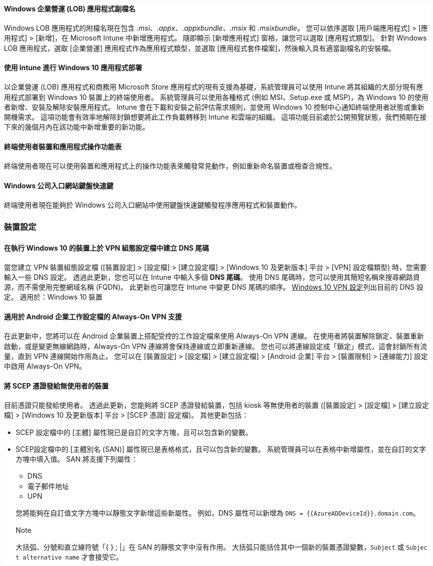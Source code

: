 ####  <a name="windows-line-of-business-lob-apps-file-extensions----1884873---"></a>Windows 企業營運 (LOB) 應用程式副檔名 
Windows LOB 應用程式的附檔名現在包含 *.msi*、*.appx*、*.appxbundle*、*.msix* 和 *.msixbundle*。 您可以依序選取 [用戶端應用程式] > [應用程式] > [新增]，在 Microsoft Intune 中新增應用程式。 隨即顯示 [新增應用程式] 窗格，讓您可以選取 [應用程式類型]。 針對 Windows LOB 應用程式，選取 [企業營運] 應用程式作為應用程式類型，並選取 [應用程式套件檔案]，然後輸入具有適當副檔名的安裝檔。

#### <a name="windows-10-app-deployment-using-intune----2309001---"></a>使用 Intune 進行 Windows 10 應用程式部署 
以企業營運 (LOB) 應用程式和商務用 Microsoft Store 應用程式的現有支援為基礎，系統管理員可以使用 Intune 將其組織的大部分現有應用程式部署到 Windows 10 裝置上的終端使用者。 系統管理員可以使用各種格式 (例如 MSI、Setup.exe 或 MSP)，為 Windows 10 的使用者新增、安裝及解除安裝應用程式。 Intune 會在下載和安裝之前評估需求規則，並使用 Windows 10 控制中心通知終端使用者狀態或重新開機需求。 這項功能會有效率地解除封鎖想要將此工作負載轉移到 Intune 和雲端的組織。 這項功能目前處於公開預覽狀態，我們預期在接下來的幾個月內在該功能中新增重要的新功能。 

#### <a name="end-user-device-and-app-content-menu----2771453---"></a>終端使用者裝置和應用程式操作功能表 
終端使用者現在可以使用裝置和應用程式上的操作功能表來觸發常見動作，例如重新命名裝置或檢查合規性。 

#### <a name="windows-company-portal-keyboard-shortcuts----2771518---"></a>Windows 公司入口網站鍵盤快速鍵 
終端使用者現在能夠於 Windows 公司入口網站中使用鍵盤快速鍵觸發程序應用程式和裝置動作。

### <a name="device-configuration"></a>裝置設定

#### <a name="create-dns-suffixes-in-vpn-configuration-profiles-on-devices-running-windows-10---1333668---"></a>在執行 Windows 10 的裝置上於 VPN 組態設定檔中建立 DNS 尾碼 
當您建立 VPN 裝置組態設定檔 ([裝置設定] > [設定檔] > [建立設定檔] > [Windows 10 及更新版本] 平台 > [VPN] 設定檔類型) 時，您需要輸入一些 DNS 設定。 透過此更新，您也可以在 Intune 中輸入多個 **DNS 尾碼**。 使用 DNS 尾碼時，您可以使用其簡短名稱來搜尋網路資源，而不需使用完整網域名稱 (FQDN)。 此更新也可讓您在 Intune 中變更 DNS 尾碼的順序。
[Windows 10 VPN 設定](vpn-settings-windows-10.md#dns-settings)列出目前的 DNS 設定。
適用於：Windows 10 裝置

#### <a name="support-for-always-on-vpn-for-android-enterprise-work-profiles----1333705---"></a>適用於 Android 企業工作設定檔的 Always-On VPN 支援 
在此更新中，您將可以在 Android 企業裝置上搭配受控的工作設定檔來使用 Always-On VPN 連線。 在使用者將裝置解除鎖定、裝置重新啟動，或是變更無線網路時，Always-On VPN 連線將會保持連線或立即重新連線。 您也可以將連線設定成「鎖定」模式，這會封鎖所有流量，直到 VPN 連線開始作用為止。
您可以在 [裝置設定] > [設定檔] > [建立設定檔] > [Android 企業] 平台 > [裝置限制] > [連線能力] 設定中啟用 Always-On VPN。

#### <a name="issue-scep-certificates-to-user-less-devices----1744554---"></a>將 SCEP 憑證發給無使用者的裝置 
目前憑證只能發給使用者。 透過此更新，您能夠將 SCEP 憑證發給裝置，包括 kiosk 等無使用者的裝置 ([裝置設定] > [設定檔] > [建立設定檔] > [Windows 10 及更新版本] 平台 > [SCEP 憑證] 設定檔)。 其他更新包括：
- SCEP 設定檔中的 [主體] 屬性現已是自訂的文字方塊，且可以包含新的變數。 
- SCEP設定檔中的 [主體別名 (SAN)] 屬性現已是表格格式，且可以包含新的變數。 系統管理員可以在表格中新增屬性，並在自訂的文字方塊中填入值。 SAN 將支援下列屬性： 
  - DNS
  - 電子郵件地址
  - UPN

  您將能夠在自訂值文字方塊中以靜態文字新增這些新屬性。 例如，DNS 屬性可以新增為 `DNS = {{AzureADDeviceId}}.domain.com`。

  > [!NOTE]
  > 大括弧、分號和直立線符號「{ } ; |」在 SAN 的靜態文字中沒有作用。 大括弧只能括住其中一個新的裝置憑證變數，`Subject` 或 `Subject alternative name` 才會接受它。 
